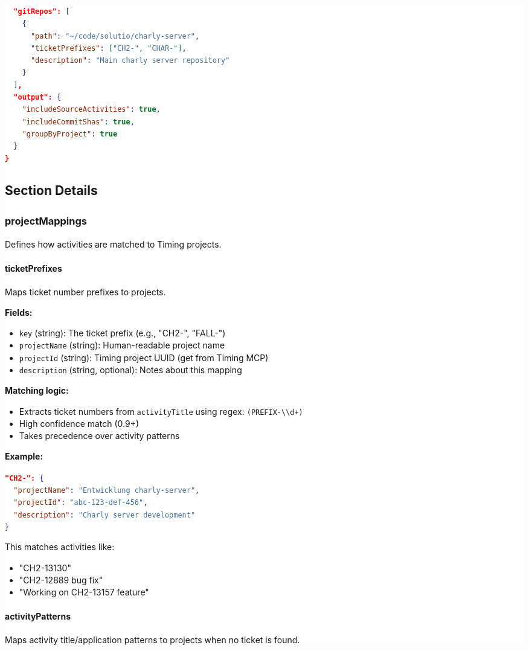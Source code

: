 ```json
  "gitRepos": [
    {
      "path": "~/code/solutio/charly-server",
      "ticketPrefixes": ["CH2-", "CHAR-"],
      "description": "Main charly server repository"
    }
  ],
  "output": {
    "includeSourceActivities": true,
    "includeCommitShas": true,
    "groupByProject": true
  }
}
```

## Section Details

### projectMappings

Defines how activities are matched to Timing projects.

#### ticketPrefixes

Maps ticket number prefixes to projects.

**Fields:**
- `key` (string): The ticket prefix (e.g., "CH2-", "FALL-")
- `projectName` (string): Human-readable project name
- `projectId` (string): Timing project UUID (get from Timing MCP)
- `description` (string, optional): Notes about this mapping

**Matching logic:**
- Extracts ticket numbers from `activityTitle` using regex: `(PREFIX-\\d+)`
- High confidence match (0.9+)
- Takes precedence over activity patterns

**Example:**
```json
"CH2-": {
  "projectName": "Entwicklung charly-server",
  "projectId": "abc-123-def-456",
  "description": "Charly server development"
}
```

This matches activities like:
- "CH2-13130"
- "CH2-12889 bug fix"
- "Working on CH2-13157 feature"

#### activityPatterns

Maps activity title/application patterns to projects when no ticket is found.

